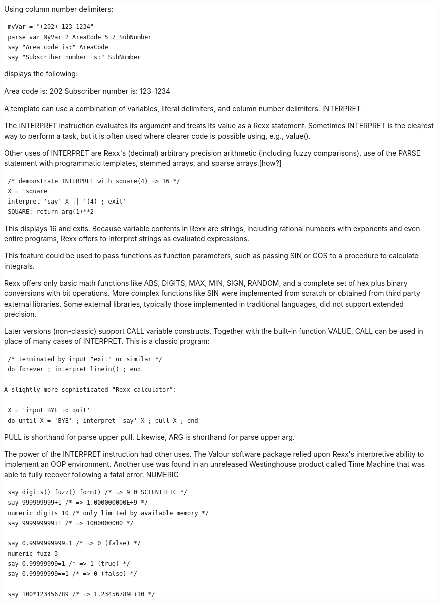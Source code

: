 Using column number delimiters:
```rexx
 myVar = "(202) 123-1234"
 parse var MyVar 2 AreaCode 5 7 SubNumber
 say "Area code is:" AreaCode
 say "Subscriber number is:" SubNumber
```
displays the following:

 Area code is: 202
 Subscriber number is: 123-1234

A template can use a combination of variables, literal delimiters, and column number delimiters.
INTERPRET

The INTERPRET instruction evaluates its argument and treats its value as a Rexx statement. Sometimes INTERPRET is the clearest way to perform a task, but it is often used where clearer code is possible using, e.g., value().

Other uses of INTERPRET are Rexx's (decimal) arbitrary precision arithmetic (including fuzzy comparisons), use of the PARSE statement with programmatic templates, stemmed arrays, and sparse arrays.[how?]
```rexx
 /* demonstrate INTERPRET with square(4) => 16 */
 X = 'square'
 interpret 'say' X || '(4) ; exit'
 SQUARE: return arg(1)**2
```
This displays 16 and exits. Because variable contents in Rexx are strings, including rational numbers with exponents and even entire programs, Rexx offers to interpret strings as evaluated expressions.

This feature could be used to pass functions as function parameters, such as passing SIN or COS to a procedure to calculate integrals.

Rexx offers only basic math functions like ABS, DIGITS, MAX, MIN, SIGN, RANDOM, and a complete set of hex plus binary conversions with bit operations. More complex functions like SIN were implemented from scratch or obtained from third party external libraries. Some external libraries, typically those implemented in traditional languages, did not support extended precision.

Later versions (non-classic) support CALL variable constructs. Together with the built-in function VALUE, CALL can be used in place of many cases of INTERPRET. This is a classic program:
```rexx
 /* terminated by input "exit" or similar */
 do forever ; interpret linein() ; end

A slightly more sophisticated "Rexx calculator":

 X = 'input BYE to quit'
 do until X = 'BYE' ; interpret 'say' X ; pull X ; end
```
PULL is shorthand for parse upper pull. Likewise, ARG is shorthand for parse upper arg.

The power of the INTERPRET instruction had other uses. The Valour software package relied upon Rexx's interpretive ability to implement an OOP environment. Another use was found in an unreleased Westinghouse product called Time Machine that was able to fully recover following a fatal error.
NUMERIC
```rexx
 say digits() fuzz() form() /* => 9 0 SCIENTIFIC */
 say 999999999+1 /* => 1.000000000E+9 */
 numeric digits 10 /* only limited by available memory */
 say 999999999+1 /* => 1000000000 */

 say 0.9999999999=1 /* => 0 (false) */
 numeric fuzz 3
 say 0.99999999=1 /* => 1 (true) */
 say 0.99999999==1 /* => 0 (false) */

 say 100*123456789 /* => 1.23456789E+10 */
```